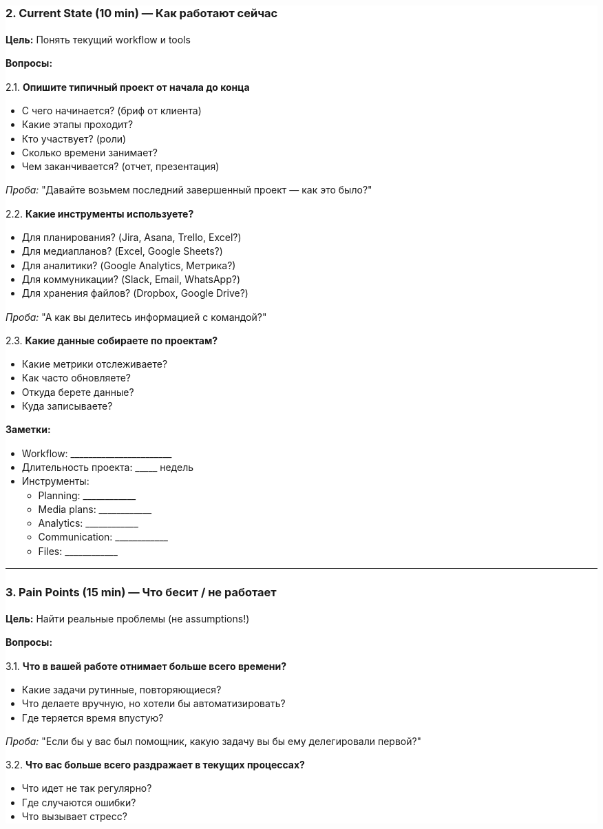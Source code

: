 
### 2. Current State (10 min) — Как работают сейчас

**Цель:** Понять текущий workflow и tools

**Вопросы:**

2.1. **Опишите типичный проект от начала до конца**
   - С чего начинается? (бриф от клиента)
   - Какие этапы проходит?
   - Кто участвует? (роли)
   - Сколько времени занимает?
   - Чем заканчивается? (отчет, презентация)

   *Проба:* "Давайте возьмем последний завершенный проект — как это было?"

2.2. **Какие инструменты используете?**
   - Для планирования? (Jira, Asana, Trello, Excel?)
   - Для медиапланов? (Excel, Google Sheets?)
   - Для аналитики? (Google Analytics, Метрика?)
   - Для коммуникации? (Slack, Email, WhatsApp?)
   - Для хранения файлов? (Dropbox, Google Drive?)

   *Проба:* "А как вы делитесь информацией с командой?"

2.3. **Какие данные собираете по проектам?**
   - Какие метрики отслеживаете?
   - Как часто обновляете?
   - Откуда берете данные?
   - Куда записываете?

**Заметки:**
- Workflow: _______________________
- Длительность проекта: _____ недель
- Инструменты:
  - Planning: ____________
  - Media plans: ____________
  - Analytics: ____________
  - Communication: ____________
  - Files: ____________

---

### 3. Pain Points (15 min) — Что бесит / не работает

**Цель:** Найти реальные проблемы (не assumptions!)

**Вопросы:**

3.1. **Что в вашей работе отнимает больше всего времени?**
   - Какие задачи рутинные, повторяющиеся?
   - Что делаете вручную, но хотели бы автоматизировать?
   - Где теряется время впустую?

   *Проба:* "Если бы у вас был помощник, какую задачу вы бы ему делегировали первой?"

3.2. **Что вас больше всего раздражает в текущих процессах?**
   - Что идет не так регулярно?
   - Где случаются ошибки?
   - Что вызывает стресс?
